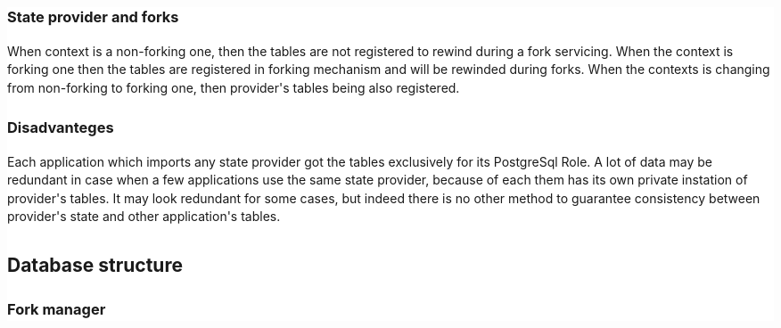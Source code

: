 ### State provider and forks
When context is a non-forking one, then the tables are not registered to rewind during a fork servicing. When the context
is forking one then the tables are registered in forking mechanism and will be rewinded during forks. When the contexts
is changing from non-forking to forking one, then provider's tables being also registered.

### Disadvanteges
Each application which imports any state provider got the tables exclusively for its PostgreSql Role. A lot of data may be
redundant in case when a few applications use the same state provider, because of each them has its own private instation of provider's
tables. It may look redundant for some cases, but indeed there is no other method to guarantee consistency between provider's
state and other application's tables. 





## Database structure
### Fork manager